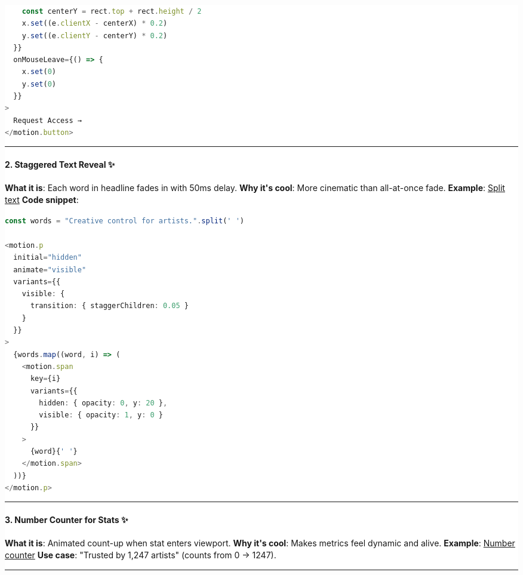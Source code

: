 ```typescript
    const centerY = rect.top + rect.height / 2
    x.set((e.clientX - centerX) * 0.2)
    y.set((e.clientY - centerY) * 0.2)
  }}
  onMouseLeave={() => {
    x.set(0)
    y.set(0)
  }}
>
  Request Access →
</motion.button>
```

---

#### 2. **Staggered Text Reveal** ✨
**What it is**: Each word in headline fades in with 50ms delay.
**Why it's cool**: More cinematic than all-at-once fade.
**Example**: [Split text](https://motion.dev/examples/split-text)
**Code snippet**:
```typescript
const words = "Creative control for artists.".split(' ')

<motion.p
  initial="hidden"
  animate="visible"
  variants={{
    visible: {
      transition: { staggerChildren: 0.05 }
    }
  }}
>
  {words.map((word, i) => (
    <motion.span
      key={i}
      variants={{
        hidden: { opacity: 0, y: 20 },
        visible: { opacity: 1, y: 0 }
      }}
    >
      {word}{' '}
    </motion.span>
  ))}
</motion.p>
```

---

#### 3. **Number Counter for Stats** ✨
**What it is**: Animated count-up when stat enters viewport.
**Why it's cool**: Makes metrics feel dynamic and alive.
**Example**: [Number counter](https://motion.dev/examples/number-counter)
**Use case**: "Trusted by 1,247 artists" (counts from 0 → 1247).

---